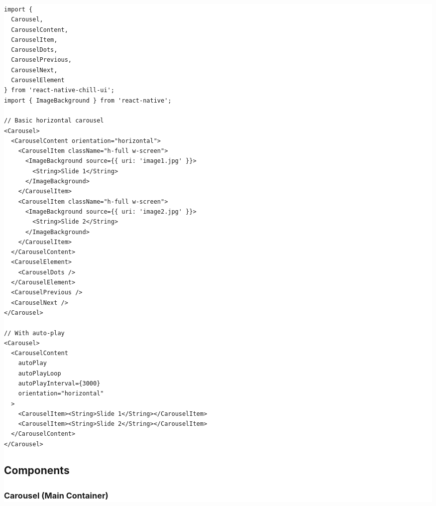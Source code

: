 ```tsx
import {
  Carousel,
  CarouselContent,
  CarouselItem,
  CarouselDots,
  CarouselPrevious,
  CarouselNext,
  CarouselElement
} from 'react-native-chill-ui';
import { ImageBackground } from 'react-native';

// Basic horizontal carousel
<Carousel>
  <CarouselContent orientation="horizontal">
    <CarouselItem className="h-full w-screen">
      <ImageBackground source={{ uri: 'image1.jpg' }}>
        <String>Slide 1</String>
      </ImageBackground>
    </CarouselItem>
    <CarouselItem className="h-full w-screen">
      <ImageBackground source={{ uri: 'image2.jpg' }}>
        <String>Slide 2</String>
      </ImageBackground>
    </CarouselItem>
  </CarouselContent>
  <CarouselElement>
    <CarouselDots />
  </CarouselElement>
  <CarouselPrevious />
  <CarouselNext />
</Carousel>

// With auto-play
<Carousel>
  <CarouselContent
    autoPlay
    autoPlayLoop
    autoPlayInterval={3000}
    orientation="horizontal"
  >
    <CarouselItem><String>Slide 1</String></CarouselItem>
    <CarouselItem><String>Slide 2</String></CarouselItem>
  </CarouselContent>
</Carousel>
```

## Components

### Carousel (Main Container)
